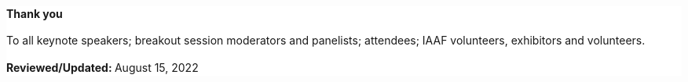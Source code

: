 
<div class="border-base radius-lg border-1px" style="margin-top: 1.5em;">
  <div class="padding-1">
    <p class="text-large"><strong>Thank you</strong></p>
    <p>To all keynote speakers; breakout session moderators and panelists; attendees; IAAF volunteers, exhibitors and volunteers.</p>
  </div>
</div>
<p><strong>Reviewed/Updated: </strong>August 15, 2022</p>
